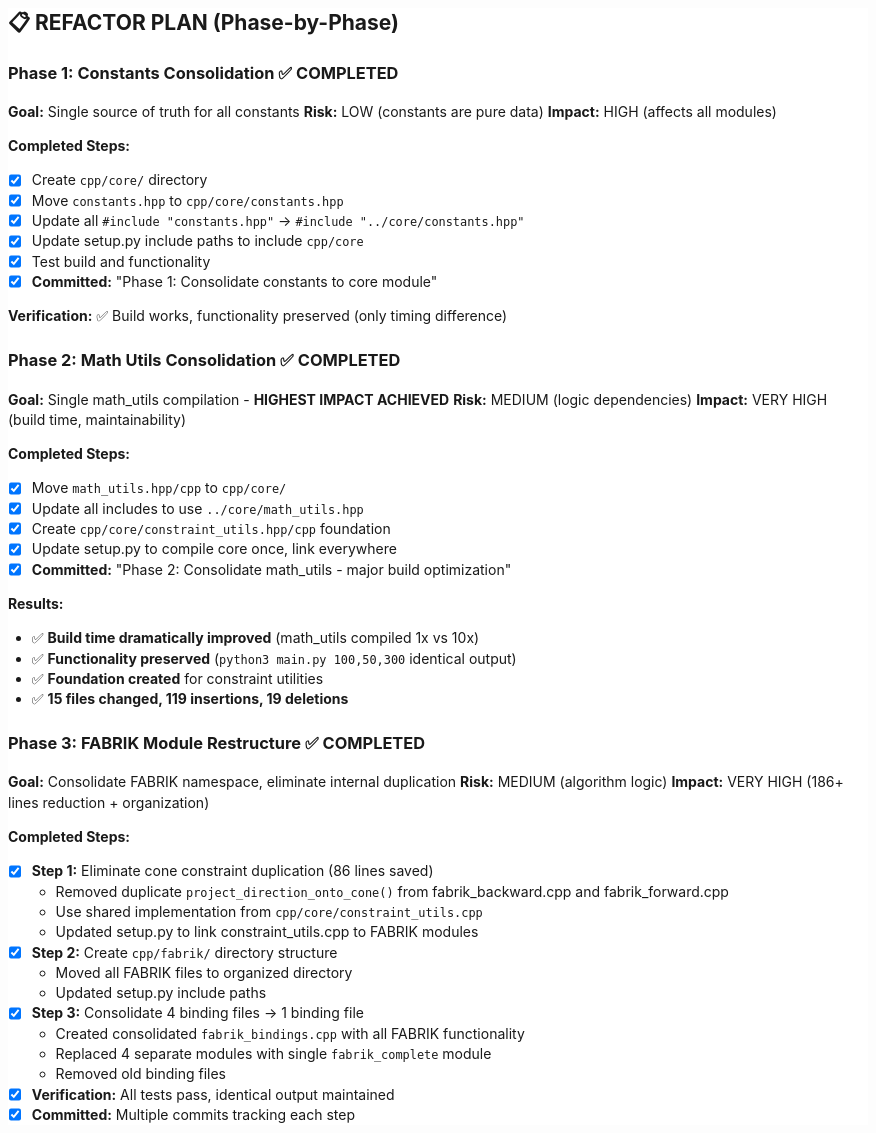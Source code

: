 
## 📋 REFACTOR PLAN (Phase-by-Phase)

### Phase 1: Constants Consolidation ✅ **COMPLETED**
**Goal:** Single source of truth for all constants
**Risk:** LOW (constants are pure data)
**Impact:** HIGH (affects all modules)

**Completed Steps:**
- [x] Create `cpp/core/` directory
- [x] Move `constants.hpp` to `cpp/core/constants.hpp`
- [x] Update all `#include "constants.hpp"` → `#include "../core/constants.hpp"`
- [x] Update setup.py include paths to include `cpp/core`
- [x] Test build and functionality
- [x] **Committed:** "Phase 1: Consolidate constants to core module"

**Verification:** ✅ Build works, functionality preserved (only timing difference)

### Phase 2: Math Utils Consolidation ✅ **COMPLETED**
**Goal:** Single math_utils compilation - **HIGHEST IMPACT ACHIEVED**
**Risk:** MEDIUM (logic dependencies)
**Impact:** VERY HIGH (build time, maintainability)

**Completed Steps:**
- [x] Move `math_utils.hpp/cpp` to `cpp/core/`
- [x] Update all includes to use `../core/math_utils.hpp`
- [x] Create `cpp/core/constraint_utils.hpp/cpp` foundation
- [x] Update setup.py to compile core once, link everywhere
- [x] **Committed:** "Phase 2: Consolidate math_utils - major build optimization"

**Results:**
- ✅ **Build time dramatically improved** (math_utils compiled 1x vs 10x)
- ✅ **Functionality preserved** (`python3 main.py 100,50,300` identical output)
- ✅ **Foundation created** for constraint utilities
- ✅ **15 files changed, 119 insertions, 19 deletions**

### Phase 3: FABRIK Module Restructure ✅ **COMPLETED**
**Goal:** Consolidate FABRIK namespace, eliminate internal duplication
**Risk:** MEDIUM (algorithm logic)
**Impact:** VERY HIGH (186+ lines reduction + organization)

**Completed Steps:**
- [x] **Step 1:** Eliminate cone constraint duplication (86 lines saved)
  - Removed duplicate `project_direction_onto_cone()` from fabrik_backward.cpp and fabrik_forward.cpp
  - Use shared implementation from `cpp/core/constraint_utils.cpp`
  - Updated setup.py to link constraint_utils.cpp to FABRIK modules
- [x] **Step 2:** Create `cpp/fabrik/` directory structure
  - Moved all FABRIK files to organized directory
  - Updated setup.py include paths
- [x] **Step 3:** Consolidate 4 binding files → 1 binding file
  - Created consolidated `fabrik_bindings.cpp` with all FABRIK functionality
  - Replaced 4 separate modules with single `fabrik_complete` module
  - Removed old binding files
- [x] **Verification:** All tests pass, identical output maintained
- [x] **Committed:** Multiple commits tracking each step
